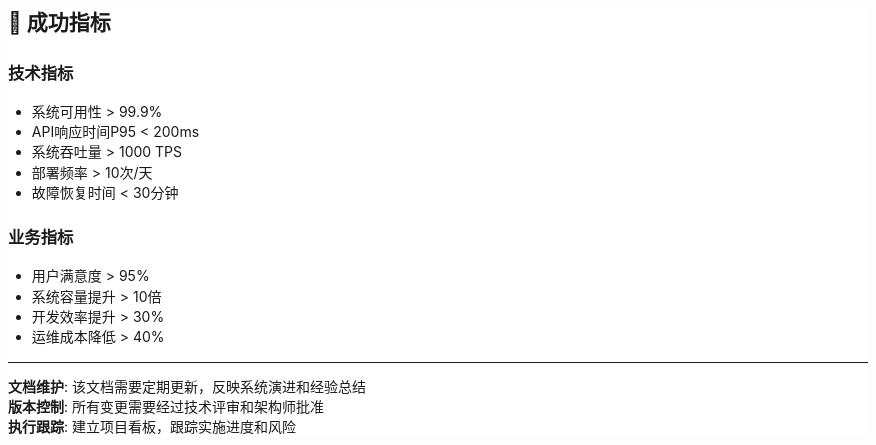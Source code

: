 ## 🎯 成功指标

### 技术指标
- 系统可用性 > 99.9%
- API响应时间P95 < 200ms
- 系统吞吐量 > 1000 TPS
- 部署频率 > 10次/天
- 故障恢复时间 < 30分钟

### 业务指标
- 用户满意度 > 95%
- 系统容量提升 > 10倍
- 开发效率提升 > 30%
- 运维成本降低 > 40%

---

**文档维护**: 该文档需要定期更新，反映系统演进和经验总结  
**版本控制**: 所有变更需要经过技术评审和架构师批准  
**执行跟踪**: 建立项目看板，跟踪实施进度和风险  